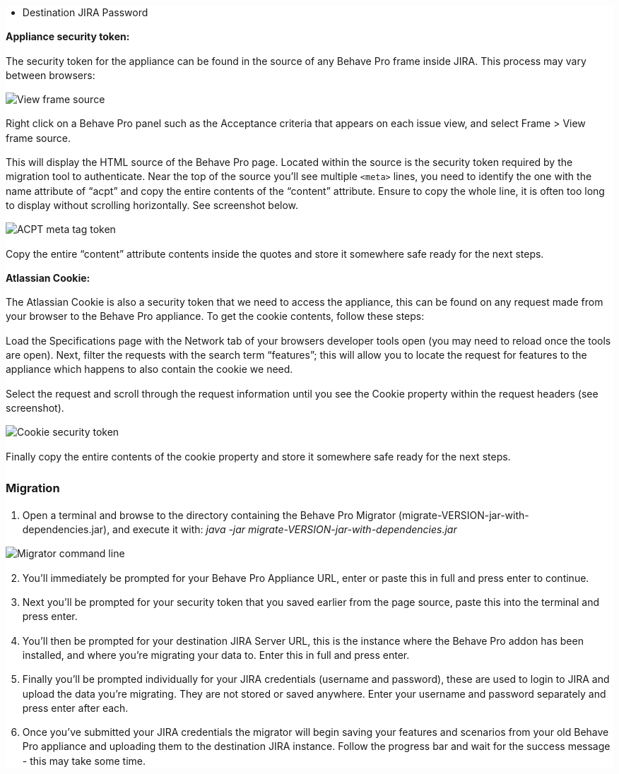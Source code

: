   * Destination JIRA Password

**Appliance security token:**

The security token for the appliance can be found in the source of any Behave Pro frame inside JIRA. This process may vary between browsers:

![View frame source](data-migration/view-frame-source.png)

Right click on a Behave Pro panel such as the Acceptance criteria that appears on each issue view, and select Frame > View frame source.


This will display the HTML source of the Behave Pro page. Located within the source is the security token required by the migration tool to authenticate. Near the top of the source you’ll see multiple <code>&lt;meta&gt;</code> lines, you need to identify the one with the name attribute of “acpt” and copy the entire contents of the “content” attribute. Ensure to copy the whole line, it is often too long to display without scrolling horizontally. See screenshot below.

![ACPT meta tag token](data-migration/acpt-token.png)

Copy the entire “content” attribute contents inside the quotes and store it somewhere safe ready for the next steps.

**Atlassian Cookie:**

The Atlassian Cookie is also a security token that we need to access the appliance, this can be found on any request made from your browser to the Behave Pro appliance. To get the cookie contents, follow these steps:

Load the Specifications page with the Network tab of your browsers developer tools open (you may need to reload once the tools are open). Next, filter the requests with the search term “features”; this will allow you to locate the request for features to the appliance which happens to also contain the cookie we need.

Select the request and scroll through the request information until you see the Cookie property within the request headers (see screenshot).

![Cookie security token](data-migration/cookie-token.png)

Finally copy the entire contents of the cookie property and store it somewhere safe ready for the next steps.


### Migration

1. Open a terminal and browse to the directory containing the Behave Pro Migrator (migrate-VERSION-jar-with-dependencies.jar), and execute it with: *java -jar migrate-VERSION-jar-with-dependencies.jar*

![Migrator command line](data-migration/migrator-command.png)

2. You’ll immediately be prompted for your Behave Pro Appliance URL, enter or paste this in full and press enter to continue.

3. Next you’ll be prompted for your security token that you saved earlier from the page source, paste this into the terminal and press enter.
4. You’ll then be prompted for your destination JIRA Server URL, this is the instance where the Behave Pro addon has been installed, and where you’re migrating your data to. Enter this in full and press enter.
5. Finally you’ll be prompted individually for your JIRA credentials (username and password), these are used to login to JIRA and upload the data you’re migrating. They are not stored or saved anywhere. Enter your username and password separately and press enter after each.
6. Once you’ve submitted your JIRA credentials the migrator will begin saving your features and scenarios from your old Behave Pro appliance and uploading them to the destination JIRA instance. Follow the progress bar and wait for the success message - this may take some time.
